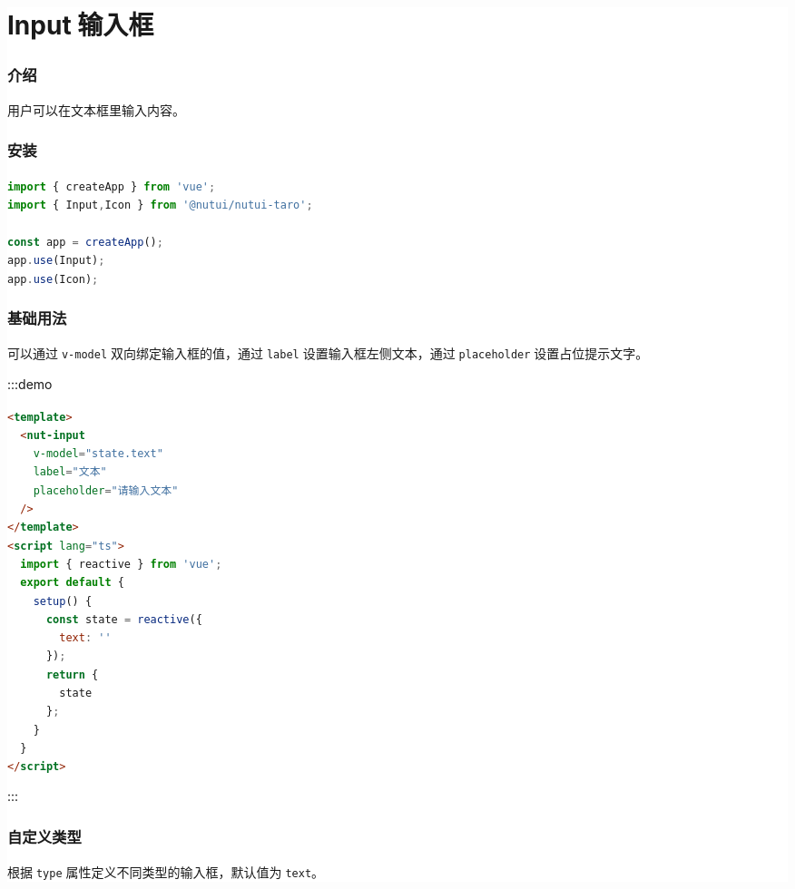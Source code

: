 # Input 输入框

### 介绍

用户可以在文本框里输入内容。

### 安装

``` javascript
import { createApp } from 'vue';
import { Input,Icon } from '@nutui/nutui-taro';

const app = createApp();
app.use(Input);
app.use(Icon);

```

### 基础用法

可以通过 `v-model` 双向绑定输入框的值，通过 `label` 设置输入框左侧文本，通过 `placeholder` 设置占位提示文字。

:::demo

```html
<template>
  <nut-input 
    v-model="state.text" 
    label="文本" 
    placeholder="请输入文本" 
  />
</template>
<script lang="ts">
  import { reactive } from 'vue';
  export default {
    setup() {
      const state = reactive({
        text: ''
      });
      return {
        state
      };
    }
  }
</script>
```

:::

### 自定义类型

根据 `type` 属性定义不同类型的输入框，默认值为 `text`。
